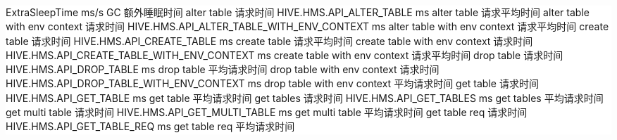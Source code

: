 <td >ExtraSleepTime</td>
<td >ms/s</td>
<td >GC 额外睡眠时间</td>
</tr><tr>
<td>alter  table 请求时间</td>
<td>HIVE.HMS.API_ALTER_TABLE</td>
<td>ms</td>
<td>alter table 请求平均时间</td>
</tr>
<tr>
<td>alter table with env context 请求时间</td>
<td>HIVE.HMS.API_ALTER_TABLE_WITH_ENV_CONTEXT</td>
<td>ms</td>
<td>alter table with env context 请求平均时间</td>
</tr>
<tr>
<td>create table 请求时间</td>
<td>HIVE.HMS.API_CREATE_TABLE</td>
<td>ms</td>
<td>create table 请求平均时间</td>
</tr>
<tr>
<td>create table with env context 请求时间</td>
<td>HIVE.HMS.API_CREATE_TABLE_WITH_ENV_CONTEXT</td>
<td>ms</td>
<td>create table with env context 请求平均时间</td>
</tr>
<tr>
<td>drop table 请求时间</td>
<td>HIVE.HMS.API_DROP_TABLE</td>
<td>ms</td>
<td>drop table 平均请求时间</td>
</tr>
<tr>
<td>drop table with env context 请求时间</td>
<td>HIVE.HMS.API_DROP_TABLE_WITH_ENV_CONTEXT</td>
<td>ms</td>
<td>drop table with env context 平均请求时间</td>
</tr>
<tr>
<td>get table 请求时间</td>
<td>HIVE.HMS.API_GET_TABLE</td>
<td>ms</td>
<td>get table 平均请求时间</td>
</tr>
<tr>
<td>get tables 请求时间</td>
<td>HIVE.HMS.API_GET_TABLES</td>
<td>ms</td>
<td>get tables 平均请求时间</td>
</tr>
<tr>
<td>get multi table 请求时间</td>
<td>HIVE.HMS.API_GET_MULTI_TABLE</td>
<td>ms</td>
<td>get multi table 平均请求时间</td>
</tr>
<tr>
<td>get table req 请求时间</td>
<td>HIVE.HMS.API_GET_TABLE_REQ</td>
<td>ms</td>
<td>get table req 平均请求时间</td>
</tr>
<tr>
